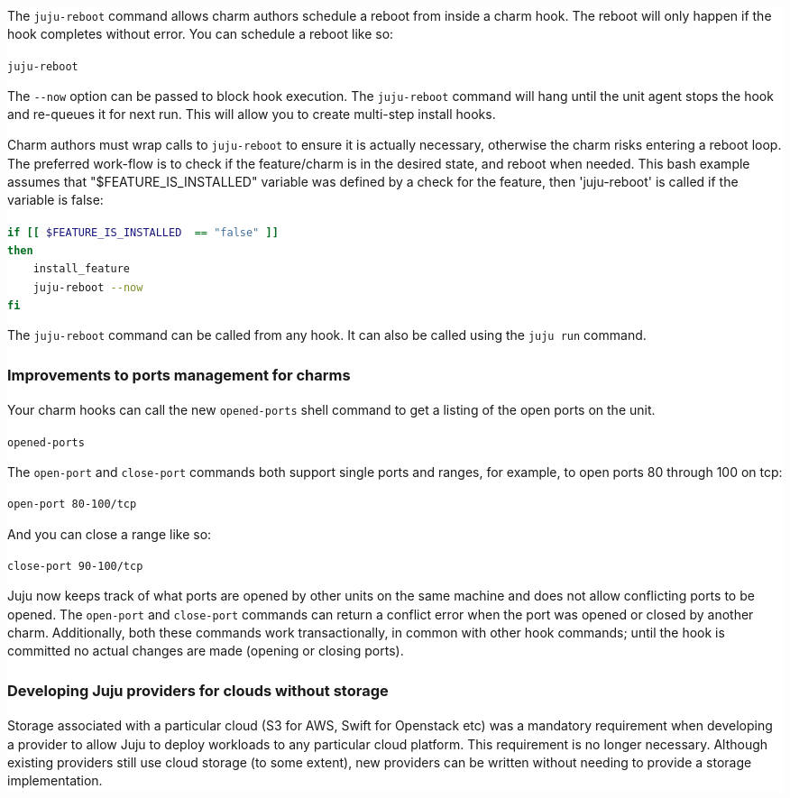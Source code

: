   The ```juju-reboot``` command allows charm authors schedule a reboot from
  inside a charm hook. The reboot will only happen if the hook completes
  without error. You can schedule a reboot like so:

  ```bash
  juju-reboot
  ```

  The ```--now``` option can be passed to block hook execution. The
  ```juju-reboot``` command will hang until the unit agent stops the hook and
  re-queues it for next run. This will allow you to create multi-step
  install hooks.

  Charm authors must wrap calls to ```juju-reboot``` to ensure it is
  actually necessary, otherwise the charm risks entering a reboot loop.
  The preferred work-flow is to check if the feature/charm is in the
  desired state, and reboot when needed. This bash example assumes that
  "$FEATURE_IS_INSTALLED" variable was defined by a check for the feature,
  then 'juju-reboot' is called if the variable is false:

  ```bash
  if [[ $FEATURE_IS_INSTALLED  == "false" ]]
  then
      install_feature
      juju-reboot --now
  fi
  ```

  The ```juju-reboot``` command can be called from any hook. It can also be called
  using the ```juju run``` command.


  ### Improvements to ports management for charms

  Your charm hooks can call the new ```opened-ports``` shell command to get
  a listing of the open ports on the unit.

  ```bash
  opened-ports
  ```

  The ```open-port``` and ```close-port``` commands both support single ports and
  ranges, for example, to open ports 80 through 100 on tcp:

  ```bash
  open-port 80-100/tcp
  ```

  And you can close a range like so:

  ```bash
  close-port 90-100/tcp
  ```

  Juju now keeps track of what ports are opened by other units on the same
  machine and does not allow conflicting ports to be opened. The
  ```open-port``` and ```close-port``` commands can return a conflict error when
  the port was opened or closed by another charm. Additionally, both
  these commands work transactionally, in common with other
  hook commands; until the hook is committed no actual changes are
  made (opening or closing ports).


  ### Developing Juju providers for clouds without storage

  Storage associated with a particular cloud (S3 for AWS, Swift for
  Openstack etc) was a mandatory requirement when developing a provider to
  allow Juju to deploy workloads to any particular cloud platform. This
  requirement is no longer necessary. Although existing providers still
  use cloud storage (to some extent), new providers can be written without
  needing to provide a storage implementation.
  ```